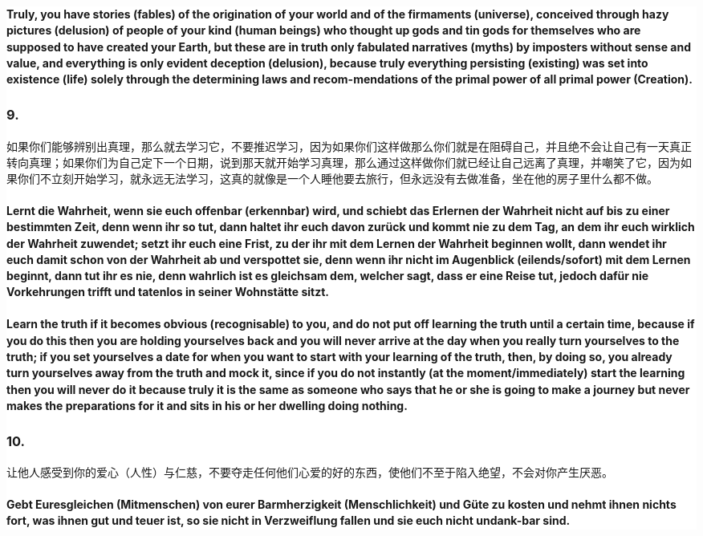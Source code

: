 #### Truly, you have stories (fables) of the origination of your world and of the firmaments (universe), conceived through hazy pictures (delusion) of people of your kind (human beings) who thought up gods and tin gods for themselves who are supposed to have created your Earth, but these are in truth only fabulated narratives (myths) by imposters without sense and value, and everything is only evident deception (delusion), because truly everything persisting (existing) was set into existence (life) solely through the determining laws and recom-mendations of the primal power of all primal power (Creation).

### 9.

如果你们能够辨别出真理，那么就去学习它，不要推迟学习，因为如果你们这样做那么你们就是在阻碍自己，并且绝不会让自己有一天真正转向真理；如果你们为自己定下一个日期，说到那天就开始学习真理，那么通过这样做你们就已经让自己远离了真理，并嘲笑了它，因为如果你们不立刻开始学习，就永远无法学习，这真的就像是一个人睡他要去旅行，但永远没有去做准备，坐在他的房子里什么都不做。

#### Lernt die Wahrheit, wenn sie euch offenbar (erkennbar) wird, und schiebt das Erlernen der Wahrheit nicht auf bis zu einer bestimmten Zeit, denn wenn ihr so tut, dann haltet ihr euch davon zurück und kommt nie zu dem Tag, an dem ihr euch wirklich der Wahrheit zuwendet; setzt ihr euch eine Frist, zu der ihr mit dem Lernen der Wahrheit beginnen wollt, dann wendet ihr euch damit schon von der Wahrheit ab und verspottet sie, denn wenn ihr nicht im Augenblick (eilends/sofort) mit dem Lernen beginnt, dann tut ihr es nie, denn wahrlich ist es gleichsam dem, welcher sagt, dass er eine Reise tut, jedoch dafür nie Vorkehrungen trifft und tatenlos in seiner Wohnstätte sitzt.

#### Learn the truth if it becomes obvious (recognisable) to you, and do not put off learning the truth until a certain time, because if you do this then you are holding yourselves back and you will never arrive at the day when you really turn yourselves to the truth; if you set yourselves a date for when you want to start with your learning of the truth, then, by doing so, you already turn yourselves away from the truth and mock it, since if you do not instantly (at the moment/immediately) start the learning then you will never do it because truly it is the same as someone who says that he or she is going to make a journey but never makes the preparations for it and sits in his or her dwelling doing nothing.

### 10.

让他人感受到你的爱心（人性）与仁慈，不要夺走任何他们心爱的好的东西，使他们不至于陷入绝望，不会对你产生厌恶。

#### Gebt Euresgleichen (Mitmenschen) von eurer Barmherzigkeit (Menschlichkeit) und Güte zu kosten und nehmt ihnen nichts fort, was ihnen gut und teuer ist, so sie nicht in Verzweiflung fallen und sie euch nicht undank-bar sind.
